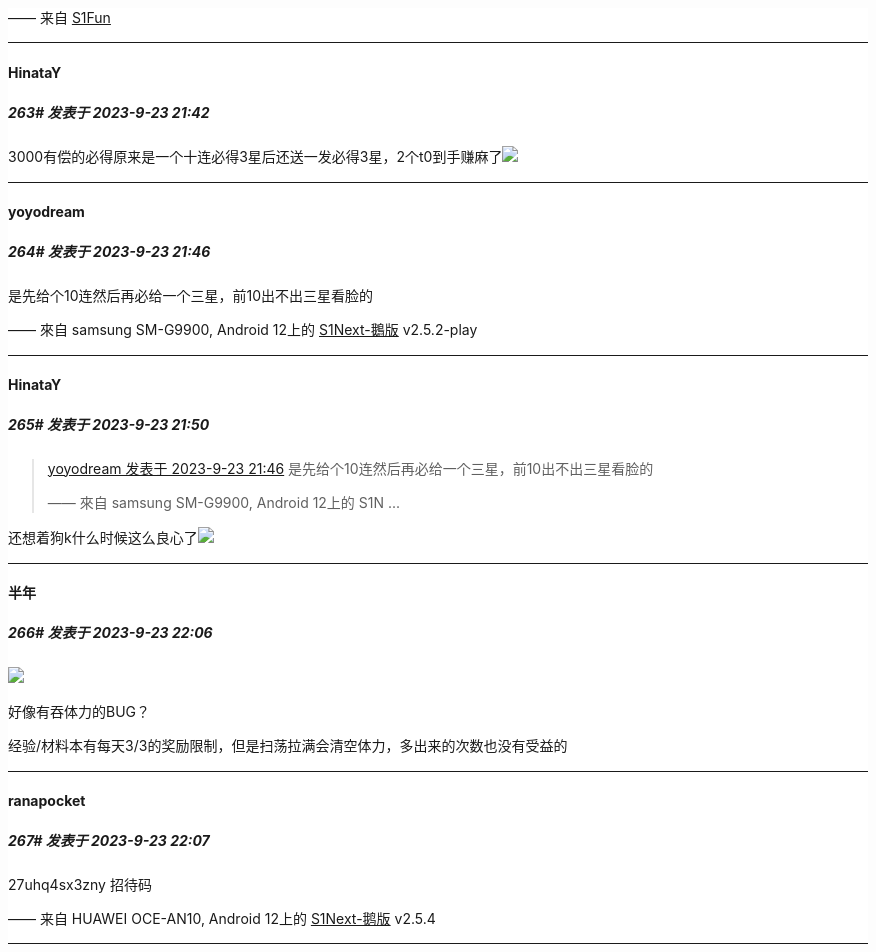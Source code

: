 —— 来自 [S1Fun](https://s1fun.koalcat.com)


*****

####  HinataY  
##### 263#       发表于 2023-9-23 21:42

3000有偿的必得原来是一个十连必得3星后还送一发必得3星，2个t0到手赚麻了<img src="https://static.saraba1st.com/image/smiley/face2017/072.png" referrerpolicy="no-referrer">


*****

####  yoyodream  
##### 264#       发表于 2023-9-23 21:46

是先给个10连然后再必给一个三星，前10出不出三星看脸的

—— 來自 samsung SM-G9900, Android 12上的 [S1Next-鵝版](https://github.com/ykrank/S1-Next/releases) v2.5.2-play

*****

####  HinataY  
##### 265#       发表于 2023-9-23 21:50

<blockquote><a href="httphttps://bbs.saraba1st.com/2b/forum.php?mod=redirect&amp;goto=findpost&amp;pid=62506371&amp;ptid=2147607" target="_blank">yoyodream 发表于 2023-9-23 21:46</a>
是先给个10连然后再必给一个三星，前10出不出三星看脸的

—— 來自 samsung SM-G9900, Android 12上的 S1N ...</blockquote>
还想着狗k什么时候这么良心了<img src="https://static.saraba1st.com/image/smiley/face2017/068.png" referrerpolicy="no-referrer">


*****

####  半年  
##### 266#       发表于 2023-9-23 22:06

<img src="https://static.saraba1st.com/image/smiley/face2017/020.png" referrerpolicy="no-referrer">

好像有吞体力的BUG？

经验/材料本有每天3/3的奖励限制，但是扫荡拉满会清空体力，多出来的次数也没有受益的

*****

####  ranapocket  
##### 267#       发表于 2023-9-23 22:07

27uhq4sx3zny
招待码

—— 来自 HUAWEI OCE-AN10, Android 12上的 [S1Next-鹅版](https://github.com/ykrank/S1-Next/releases) v2.5.4

*****
